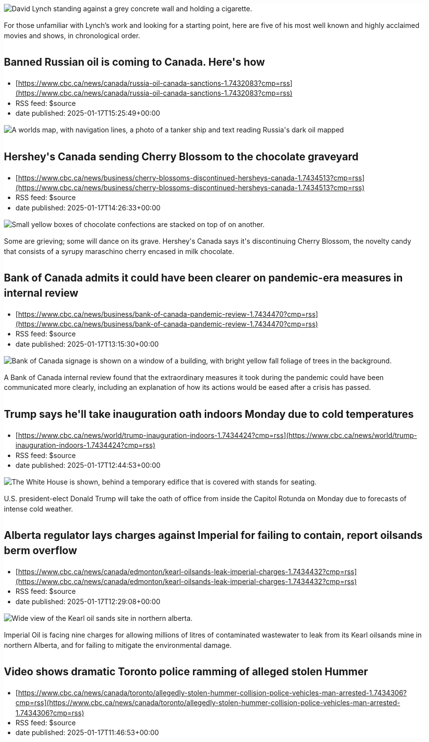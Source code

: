 <img src='https://i.cbc.ca/1.7433372.1737055907!/cpImage/httpImage/image.jpg_gen/derivatives/16x9_620/wkd-oscars-directors.jpg' alt='David Lynch standing against a grey concrete wall and holding a cigarette.' width='620' height='349' title='Oscar best-director nominee David Lynch poses at his Los Angeles home March 14, 2002. The 56-year-old Lynch, whose enigmatic films bend reality, explore the nature of identity and generally give viewers a cinematic glimpse of what their subconconscience might look like, earned his third best-director nomination for &quot;Mulholland Drive.&quot;'/><p>For those unfamiliar with Lynch’s work and looking for a starting point, here are five of his most well known and highly acclaimed movies and shows, in chronological order.</p>

## Banned Russian oil is coming to Canada. Here's how
 - [https://www.cbc.ca/news/canada/russia-oil-canada-sanctions-1.7432083?cmp=rss](https://www.cbc.ca/news/canada/russia-oil-canada-sanctions-1.7432083?cmp=rss)
 - RSS feed: $source
 - date published: 2025-01-17T15:25:49+00:00

<img src='https://i.cbc.ca/ais/e3343c47-3286-4113-9972-95a37b0dd5f4,1737145193778/full/max/0/default.jpg?im=Crop%2Crect%3D%280%2C0%2C1280%2C720%29%3BResize%3D%28620%29' alt='A worlds map, with navigation lines, a photo of a tanker ship and text reading Russia&apos;s dark oil mapped' width='620' height='349' title=''/><p></p>

## Hershey's Canada sending Cherry Blossom to the chocolate graveyard
 - [https://www.cbc.ca/news/business/cherry-blossoms-discontinued-hersheys-canada-1.7434513?cmp=rss](https://www.cbc.ca/news/business/cherry-blossoms-discontinued-hersheys-canada-1.7434513?cmp=rss)
 - RSS feed: $source
 - date published: 2025-01-17T14:26:33+00:00

<img src='https://i.cbc.ca/1.7434534.1737138478!/fileImage/httpImage/image.JPG_gen/derivatives/16x9_620/cherry-blossom.JPG' alt='Small yellow boxes of chocolate confections are stacked on top of on another.' width='620' height='349' title='Hershey&apos;s Canada is reportedly discontinuing Cherry Blossoms, the novelty candy that consists of a syrupy maraschino cherry encased in milk chocolate.'/><p>Some are grieving; some will dance on its grave. Hershey's Canada says it's discontinuing Cherry Blossom, the novelty candy that consists of a syrupy maraschino cherry encased in milk chocolate.</p>

## Bank of Canada admits it could have been clearer on pandemic-era measures in internal review
 - [https://www.cbc.ca/news/business/bank-of-canada-pandemic-review-1.7434470?cmp=rss](https://www.cbc.ca/news/business/bank-of-canada-pandemic-review-1.7434470?cmp=rss)
 - RSS feed: $source
 - date published: 2025-01-17T13:15:30+00:00

<img src='https://i.cbc.ca/1.7360613.1729700360!/cpImage/httpImage/image.jpg_gen/derivatives/16x9_620/boc-interest-rate-five-things-20241022.jpg' alt=' Bank of Canada signage is shown on a window of a building, with bright yellow fall foliage of trees in the background.' width='620' height='349' title='The Bank of Canada will release its interest rate decision and monetary policy report on Wednesday. Bank of Canada signage is shown in Ottawa on Monday, Oct. 21, 2024. '/><p>A Bank of Canada internal review found that the extraordinary measures it took during the pandemic could have been communicated more clearly, including an explanation of how its actions would be eased after a crisis has passed.</p>

## Trump says he'll take inauguration oath indoors Monday due to cold temperatures
 - [https://www.cbc.ca/news/world/trump-inauguration-indoors-1.7434424?cmp=rss](https://www.cbc.ca/news/world/trump-inauguration-indoors-1.7434424?cmp=rss)
 - RSS feed: $source
 - date published: 2025-01-17T12:44:53+00:00

<img src='https://i.cbc.ca/1.7434455.1737134803!/fileImage/httpImage/image.jpg_gen/derivatives/16x9_620/trump-inauguration.jpg' alt='The White House is shown, behind a temporary edifice that is covered with stands for seating.' width='620' height='349' title='Workers continue with the finishing touches on the presidential reviewing stand on Pennsylvania outside the White House Thursday, Jan. 16, 2025, in Washington, ahead of President-elect Donald Trump&apos;s inauguration. '/><p>U.S. president-elect Donald Trump will take the oath of office from inside the Capitol Rotunda on Monday due to forecasts of intense cold weather.</p>

## Alberta regulator lays charges against Imperial for failing to contain, report oilsands berm overflow
 - [https://www.cbc.ca/news/canada/edmonton/kearl-oilsands-leak-imperial-charges-1.7434432?cmp=rss](https://www.cbc.ca/news/canada/edmonton/kearl-oilsands-leak-imperial-charges-1.7434432?cmp=rss)
 - RSS feed: $source
 - date published: 2025-01-17T12:29:08+00:00

<img src='https://i.cbc.ca/1.6789167.1706907135!/fileImage/httpImage/image.jpg_gen/derivatives/16x9_620/kearl-oil-sands.jpg' alt='Wide view of the Kearl oil sands site in northern alberta. ' width='620' height='349' title='Kearl oil sands site in northern Alta.'/><p>Imperial Oil is facing nine charges for allowing millions of litres of contaminated wastewater to leak from its Kearl oilsands mine in northern Alberta, and for failing to mitigate the environmental damage.</p>

## Video shows dramatic Toronto police ramming of alleged stolen Hummer
 - [https://www.cbc.ca/news/canada/toronto/allegedly-stolen-hummer-collision-police-vehicles-man-arrested-1.7434306?cmp=rss](https://www.cbc.ca/news/canada/toronto/allegedly-stolen-hummer-collision-police-vehicles-man-arrested-1.7434306?cmp=rss)
 - RSS feed: $source
 - date published: 2025-01-17T11:46:53+00:00
